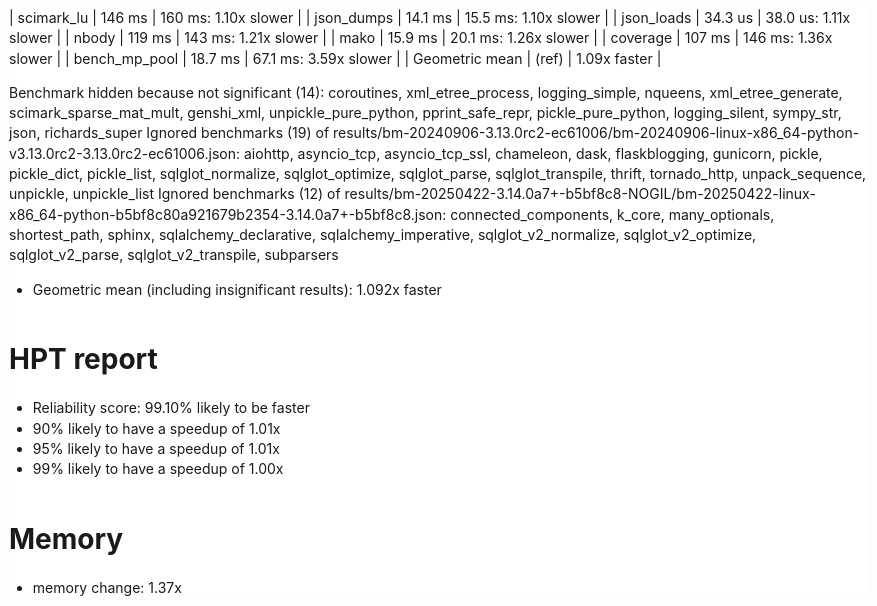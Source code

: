 | scimark_lu                 | 146 ms                                                       | 160 ms: 1.10x slower                                                   |
| json_dumps                 | 14.1 ms                                                      | 15.5 ms: 1.10x slower                                                  |
| json_loads                 | 34.3 us                                                      | 38.0 us: 1.11x slower                                                  |
| nbody                      | 119 ms                                                       | 143 ms: 1.21x slower                                                   |
| mako                       | 15.9 ms                                                      | 20.1 ms: 1.26x slower                                                  |
| coverage                   | 107 ms                                                       | 146 ms: 1.36x slower                                                   |
| bench_mp_pool              | 18.7 ms                                                      | 67.1 ms: 3.59x slower                                                  |
| Geometric mean             | (ref)                                                        | 1.09x faster                                                           |

Benchmark hidden because not significant (14): coroutines, xml_etree_process, logging_simple, nqueens, xml_etree_generate, scimark_sparse_mat_mult, genshi_xml, unpickle_pure_python, pprint_safe_repr, pickle_pure_python, logging_silent, sympy_str, json, richards_super
Ignored benchmarks (19) of results/bm-20240906-3.13.0rc2-ec61006/bm-20240906-linux-x86_64-python-v3.13.0rc2-3.13.0rc2-ec61006.json: aiohttp, asyncio_tcp, asyncio_tcp_ssl, chameleon, dask, flaskblogging, gunicorn, pickle, pickle_dict, pickle_list, sqlglot_normalize, sqlglot_optimize, sqlglot_parse, sqlglot_transpile, thrift, tornado_http, unpack_sequence, unpickle, unpickle_list
Ignored benchmarks (12) of results/bm-20250422-3.14.0a7+-b5bf8c8-NOGIL/bm-20250422-linux-x86_64-python-b5bf8c80a921679b2354-3.14.0a7+-b5bf8c8.json: connected_components, k_core, many_optionals, shortest_path, sphinx, sqlalchemy_declarative, sqlalchemy_imperative, sqlglot_v2_normalize, sqlglot_v2_optimize, sqlglot_v2_parse, sqlglot_v2_transpile, subparsers

- Geometric mean (including insignificant results): 1.092x faster

# HPT report

- Reliability score: 99.10% likely to be faster
- 90% likely to have a speedup of 1.01x
- 95% likely to have a speedup of 1.01x
- 99% likely to have a speedup of 1.00x

# Memory
- memory change: 1.37x